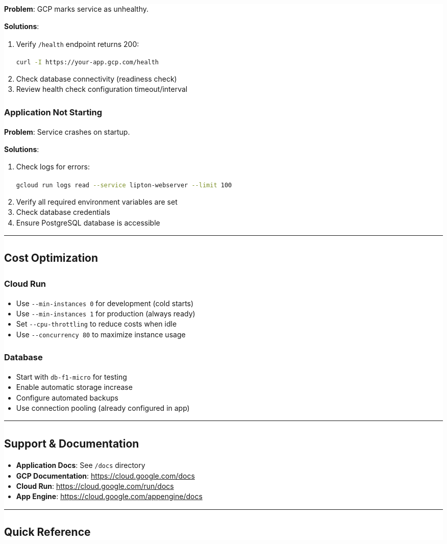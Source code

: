 **Problem**: GCP marks service as unhealthy.

**Solutions**:
1. Verify `/health` endpoint returns 200:
   ```bash
   curl -I https://your-app.gcp.com/health
   ```
2. Check database connectivity (readiness check)
3. Review health check configuration timeout/interval

### Application Not Starting

**Problem**: Service crashes on startup.

**Solutions**:
1. Check logs for errors:
   ```bash
   gcloud run logs read --service lipton-webserver --limit 100
   ```
2. Verify all required environment variables are set
3. Check database credentials
4. Ensure PostgreSQL database is accessible

---

## Cost Optimization

### Cloud Run
- Use `--min-instances 0` for development (cold starts)
- Use `--min-instances 1` for production (always ready)
- Set `--cpu-throttling` to reduce costs when idle
- Use `--concurrency 80` to maximize instance usage

### Database
- Start with `db-f1-micro` for testing
- Enable automatic storage increase
- Configure automated backups
- Use connection pooling (already configured in app)

---

## Support & Documentation

- **Application Docs**: See `/docs` directory
- **GCP Documentation**: https://cloud.google.com/docs
- **Cloud Run**: https://cloud.google.com/run/docs
- **App Engine**: https://cloud.google.com/appengine/docs

---

## Quick Reference
